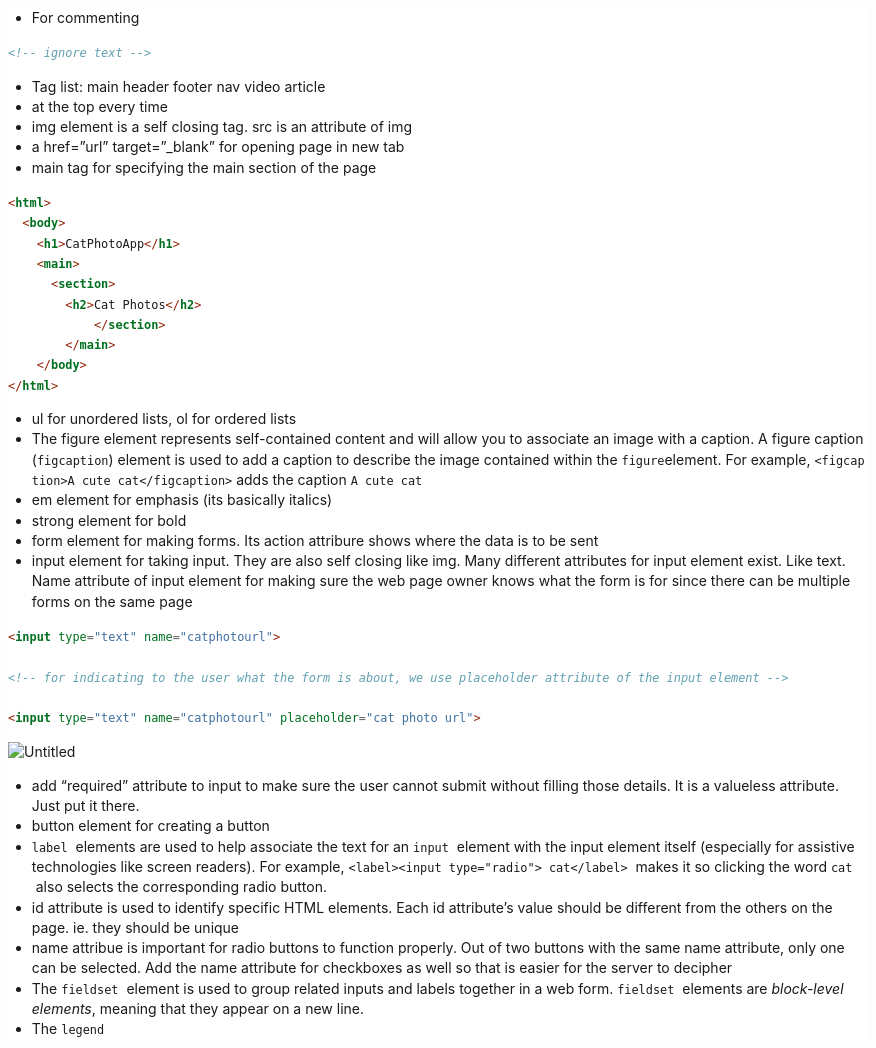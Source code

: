 - For commenting

```html
<!-- ignore text -->
```

- Tag list: main header footer nav video article
- <!DOCTYPE html> at the top every time
- img element is a self closing tag. src is an attribute of img
- a href=”url” target=”_blank” for opening page in new tab
- main tag for specifying the main section of the page

```html
<html>
  <body>
    <h1>CatPhotoApp</h1>
    <main>
      <section>
        <h2>Cat Photos</h2>
			</section>
		</main>
	</body>
</html>
```

- ul for unordered lists, ol for ordered lists
- The figure element represents self-contained content and will allow you to associate an image with a caption. A figure caption (`figcaption`) element is used to add a caption to describe the image contained within the `figure`element. For example, `<figcaption>A cute cat</figcaption>` adds the caption `A cute cat`
- em element for emphasis (its basically italics)
- strong element for bold
- form element for making forms. Its action attribure shows where the data is to be sent
- input element for taking input. They are also self closing like img. Many different attributes for input element exist. Like text. Name attribute of input element for making sure the web page owner knows what the form is for since there can be multiple forms on the same page

```html
<input type="text" name="catphotourl">

<!-- for indicating to the user what the form is about, we use placeholder attribute of the input element -->

<input type="text" name="catphotourl" placeholder="cat photo url">

```

![Untitled](https://s3-us-west-2.amazonaws.com/secure.notion-static.com/564048d6-283e-40d4-9ac5-30f60ee2677f/Untitled.png)

- add “required” attribute to input to make sure the user cannot  submit without filling those details. It is a valueless attribute. Just put it there.
- button element for creating a button
- `label`
 elements are used to help associate the text for an `input`
 element with the input element itself (especially for assistive technologies like screen readers). For example, `<label><input type="radio"> cat</label>`
 makes it so clicking the word `cat`
 also selects the corresponding radio button.
- id attribute is used to identify specific HTML elements. Each id attribute’s value should be different from the others on the page. ie. they should be unique
- name attribue is important for radio buttons to function properly. Out of two buttons with the same name attribute, only one can be selected. Add the name attribute for checkboxes as well so that is easier for the server to decipher
- The `fieldset`
 element is used to group related inputs and labels together in a web form. `fieldset`
 elements are *block-level elements*, meaning that they appear on a new line.
- The `legend`